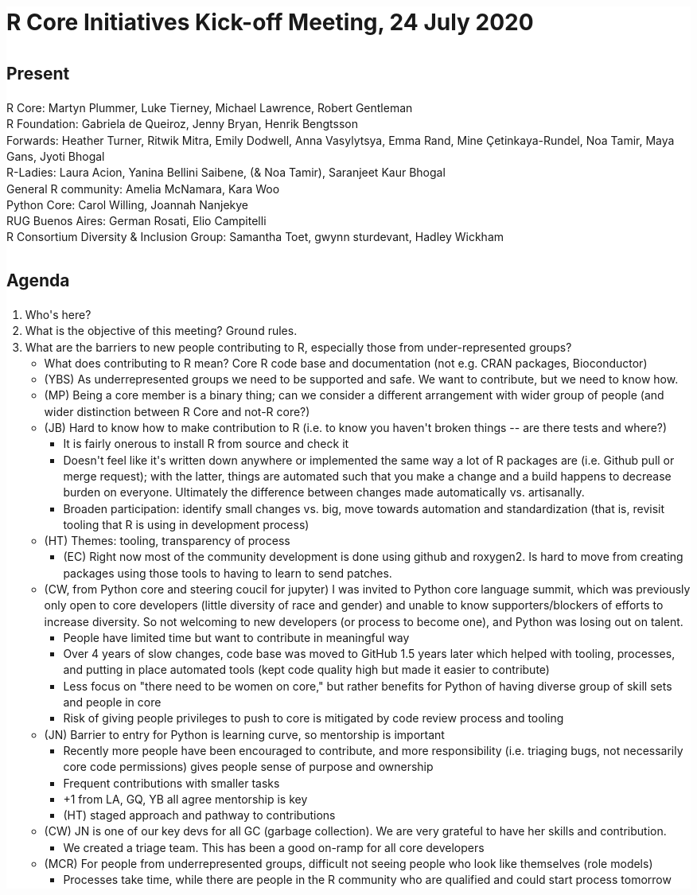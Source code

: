 # R Core Initiatives Kick-off Meeting, 24 July 2020

## Present

R Core: Martyn Plummer, Luke Tierney, Michael Lawrence, Robert Gentleman  
R Foundation: Gabriela de Queiroz, Jenny Bryan, Henrik Bengtsson  
Forwards: Heather Turner, Ritwik Mitra, Emily Dodwell, Anna Vasylytsya, Emma Rand, Mine Çetinkaya-Rundel, Noa Tamir, Maya Gans, Jyoti Bhogal  
R-Ladies: Laura Acion, Yanina Bellini Saibene, (& Noa Tamir), Saranjeet Kaur Bhogal  
General R community: Amelia McNamara, Kara Woo  
Python Core: Carol Willing, Joannah Nanjekye  
RUG Buenos Aires: German Rosati, Elio Campitelli  
R Consortium Diversity & Inclusion Group: Samantha Toet, gwynn sturdevant, Hadley Wickham

## Agenda

1. Who's here?
2. What is the objective of this meeting? Ground rules.
3. What are the barriers to new people contributing to R, especially those from under-represented groups?
    - What does contributing to R mean? Core R code base and documentation (not e.g. CRAN packages, Bioconductor)
    - (YBS) As underrepresented groups we need to be supported and safe. We want to contribute, but we need to know how.
    - (MP) Being a core member is a binary thing; can we consider a different arrangement with wider group of people (and wider distinction between R Core and not-R core?)
    - (JB) Hard to know how to make contribution to R (i.e. to know you haven't broken things -- are there tests and where?)
        - It is fairly onerous to install R from source and check it
        - Doesn't feel like it's written down anywhere or implemented the same way a lot of R packages are (i.e. Github pull or merge request); with the latter, things are automated such that you make a change and a build happens to decrease burden on everyone. Ultimately the difference between changes made automatically vs. artisanally.
        - Broaden participation: identify small changes vs. big, move towards automation and standardization (that is, revisit tooling that R is using in development process)
    - (HT) Themes: tooling, transparency of process
        - (EC) Right now most of the community development is done using github and roxygen2. Is hard to move from creating packages using those tools to having to learn to send patches.
    - (CW, from Python core and steering coucil for jupyter)  I was invited to Python core language summit, which was previously only open to core developers (little diversity of race and gender) and unable to know supporters/blockers of efforts to increase diversity. So not welcoming to new developers (or process to become one), and Python was losing out on talent.
        - People have limited time but want to contribute in meaningful way
        - Over 4 years of slow changes, code base was moved to GitHub 1.5 years later which helped with tooling, processes, and putting in place automated tools (kept code quality high but made it easier to contribute)
        - Less focus on "there need to be women on core," but rather benefits for Python of having diverse group of skill sets and people in core
        - Risk of giving people privileges to push to core is mitigated by code review process and tooling
    - (JN) Barrier to entry for Python is learning curve, so mentorship is important
        - Recently more people have been encouraged to contribute, and more responsibility (i.e. triaging bugs, not necessarily core code permissions) gives people sense of purpose and ownership
        - Frequent contributions with smaller tasks
        - +1 from LA, GQ, YB all agree mentorship is key
        - (HT) staged approach and pathway to contributions
    - (CW) JN is one of our key devs for all GC (garbage collection). We are very grateful to have her skills and contribution.
        - We created a triage team. This has been a good on-ramp for all core developers
    - (MCR) For people from underrepresented groups, difficult not seeing people who look like themselves (role models)
        - Processes take time, while there are people in the R community who are qualified and could start process tomorrow